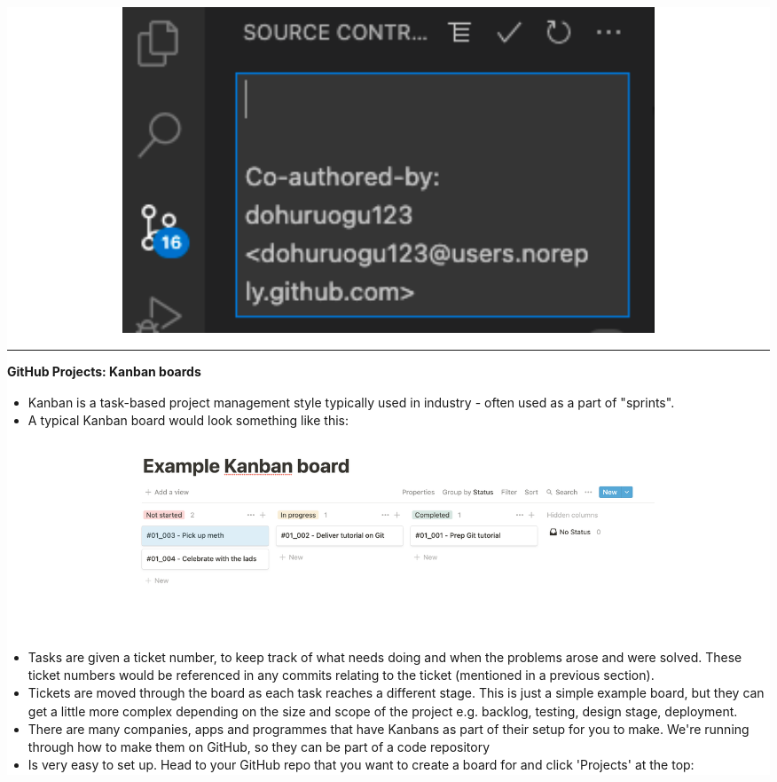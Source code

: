 <p align="center">
<img src="images/vscode_ss2.png" alt="github-vscode-liveshare integration" width="600"/>
</p>

---

**GitHub Projects: Kanban boards**

- Kanban is a task-based project management style typically used in industry - often used as a part of "sprints".
- A typical Kanban board would look something like this:

<p align="center">
  <img src="images/example-Kanban.png" alt="kanban board template" width="600">
</p>

- Tasks are given a ticket number, to keep track of what needs doing and when the problems arose and were solved. These ticket numbers would be referenced in any commits relating to the ticket (mentioned in a previous section).
- Tickets are moved through the board as each task reaches a different stage. This is just a simple example board, but they can get a little more complex depending on the size and scope of the project e.g. backlog, testing, design stage, deployment.
- There are many companies, apps and programmes that have Kanbans as part of their setup for you to make. We're running through how to make them on GitHub, so they can be part of a code repository
- Is very easy to set up. Head to your GitHub repo that you want to create a board for and click 'Projects' at the top:

<p align="center">